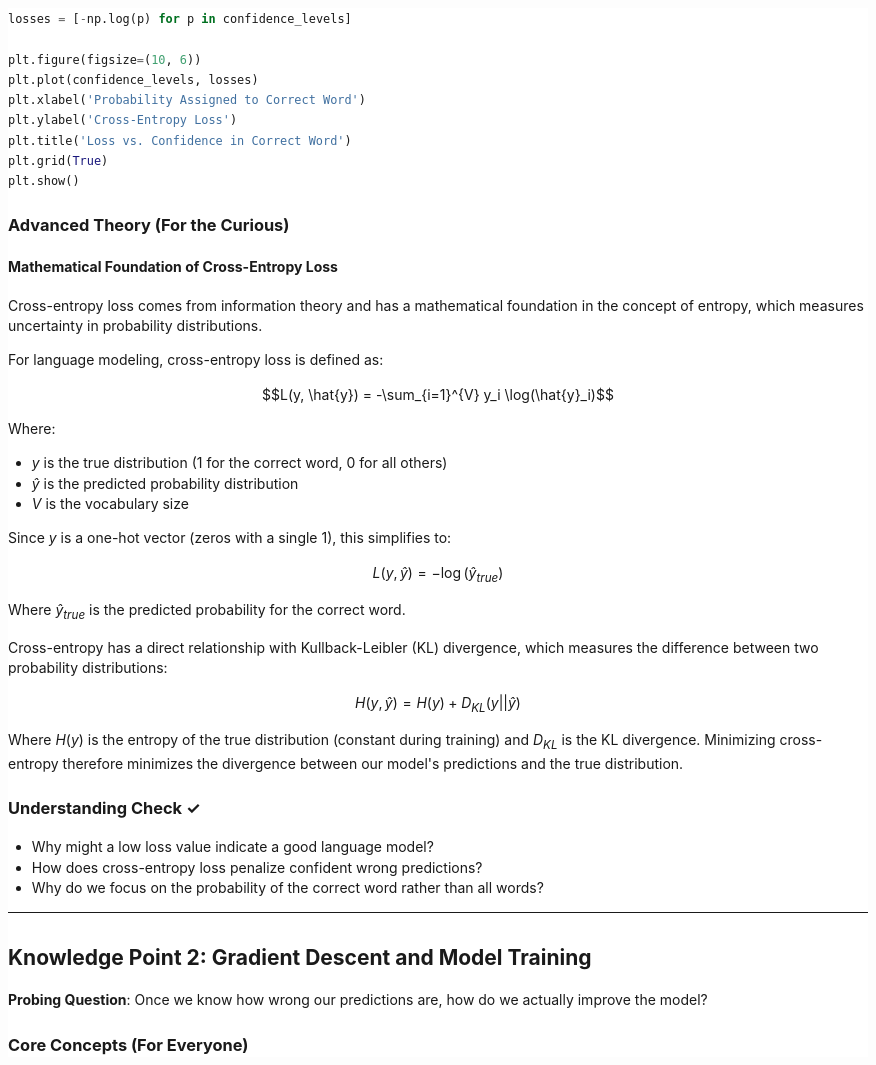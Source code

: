 ```python
losses = [-np.log(p) for p in confidence_levels]

plt.figure(figsize=(10, 6))
plt.plot(confidence_levels, losses)
plt.xlabel('Probability Assigned to Correct Word')
plt.ylabel('Cross-Entropy Loss')
plt.title('Loss vs. Confidence in Correct Word')
plt.grid(True)
plt.show()
```

### Advanced Theory (For the Curious)

#### Mathematical Foundation of Cross-Entropy Loss

Cross-entropy loss comes from information theory and has a mathematical foundation in the concept of entropy, which measures uncertainty in probability distributions.

For language modeling, cross-entropy loss is defined as:

$$L(y, \hat{y}) = -\sum_{i=1}^{V} y_i \log(\hat{y}_i)$$

Where:
- $y$ is the true distribution (1 for the correct word, 0 for all others)
- $\hat{y}$ is the predicted probability distribution
- $V$ is the vocabulary size

Since $y$ is a one-hot vector (zeros with a single 1), this simplifies to:

$$L(y, \hat{y}) = -\log(\hat{y}_{true})$$

Where $\hat{y}_{true}$ is the predicted probability for the correct word.

Cross-entropy has a direct relationship with Kullback-Leibler (KL) divergence, which measures the difference between two probability distributions:

$$H(y, \hat{y}) = H(y) + D_{KL}(y || \hat{y})$$

Where $H(y)$ is the entropy of the true distribution (constant during training) and $D_{KL}$ is the KL divergence. Minimizing cross-entropy therefore minimizes the divergence between our model's predictions and the true distribution.

### Understanding Check ✓
- Why might a low loss value indicate a good language model?
- How does cross-entropy loss penalize confident wrong predictions?
- Why do we focus on the probability of the correct word rather than all words?

---

## Knowledge Point 2: Gradient Descent and Model Training

**Probing Question**: Once we know how wrong our predictions are, how do we actually improve the model?

### Core Concepts (For Everyone)
